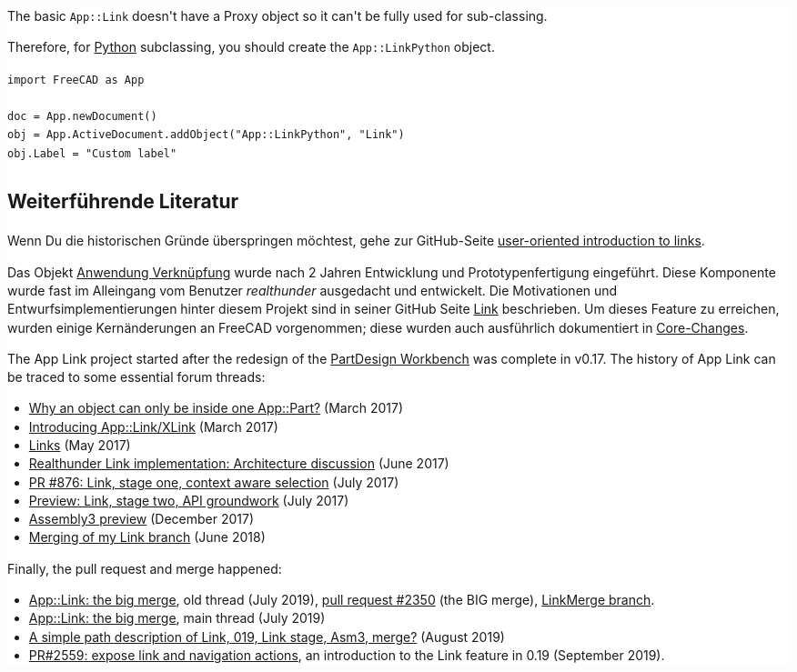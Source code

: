 ```
```

The basic `App::Link` doesn't have a Proxy object so it can't be fully used for sub-classing.

Therefore, for [Python](/Python "Python") subclassing, you should create the `App::LinkPython` object.

```
import FreeCAD as App

doc = App.newDocument()
obj = App.ActiveDocument.addObject("App::LinkPython", "Link")
obj.Label = "Custom label"

```

## Weiterführende Literatur

Wenn Du die historischen Gründe überspringen möchtest, gehe zur GitHub-Seite [user-oriented introduction to links](https://github.com/realthunder/FreeCAD_assembly3/wiki/Link).

Das Objekt [Anwendung Verknüpfung](/App_Link/de "App Link/de") wurde nach 2 Jahren Entwicklung und Prototypenfertigung eingeführt. Diese Komponente wurde fast im Alleingang vom Benutzer _realthunder_ ausgedacht und entwickelt. Die Motivationen und Entwurfsimplementierungen hinter diesem Projekt sind in seiner GitHub Seite [Link](https://github.com/realthunder/FreeCAD_assembly3/wiki/Link) beschrieben. Um dieses Feature zu erreichen, wurden einige Kernänderungen an FreeCAD vorgenommen; diese wurden auch ausführlich dokumentiert in [Core-Changes](https://github.com/realthunder/FreeCAD_assembly3/wiki/Core-Changes).

The App Link project started after the redesign of the [PartDesign Workbench](/PartDesign_Workbench "PartDesign Workbench") was complete in v0.17. The history of App Link can be traced to some essential forum threads:

- [Why an object can only be inside one App::Part?](https://forum.freecadweb.org/viewtopic.php?f=19&t=21505) (March 2017)
- [Introducing App::Link/XLink](https://forum.freecadweb.org/viewtopic.php?f=10&t=21586) (March 2017)
- [Links](https://forum.freecadweb.org/viewtopic.php?f=20&t=22216) (May 2017)
- [Realthunder Link implementation: Architecture discussion](https://forum.freecadweb.org/viewtopic.php?f=20&t=23015) (June 2017)
- [PR #876: Link, stage one, context aware selection](https://forum.freecadweb.org/viewtopic.php?f=17&t=23419) (July 2017)
- [Preview: Link, stage two, API groundwork](https://forum.freecadweb.org/viewtopic.php?f=17&t=23626) (July 2017)
- [Assembly3 preview](https://forum.freecadweb.org/viewtopic.php?f=20&t=25712) (December 2017)
- [Merging of my Link branch](https://forum.freecadweb.org/viewtopic.php?f=10&t=29542) (June 2018)

Finally, the pull request and merge happened:

- [App::Link: the big merge](https://forum.freecadweb.org/viewtopic.php?f=27&t=38621), old thread (July 2019), [pull request #2350](https://github.com/FreeCAD/FreeCAD/pull/2350) (the BIG merge), [LinkMerge branch](https://github.com/realthunder/FreeCAD/tree/LinkMerge).
- [App::Link: the big merge](https://forum.freecadweb.org/viewtopic.php?f=8&t=37757), main thread (July 2019)
- [A simple path description of Link, 019, Link stage, Asm3, merge?](https://forum.freecadweb.org/viewtopic.php?p=329054#p329054) (August 2019)
- [PR#2559: expose link and navigation actions](https://forum.freecadweb.org/viewtopic.php?f=17&t=39672), an introduction to the Link feature in 0.19 (September 2019).
